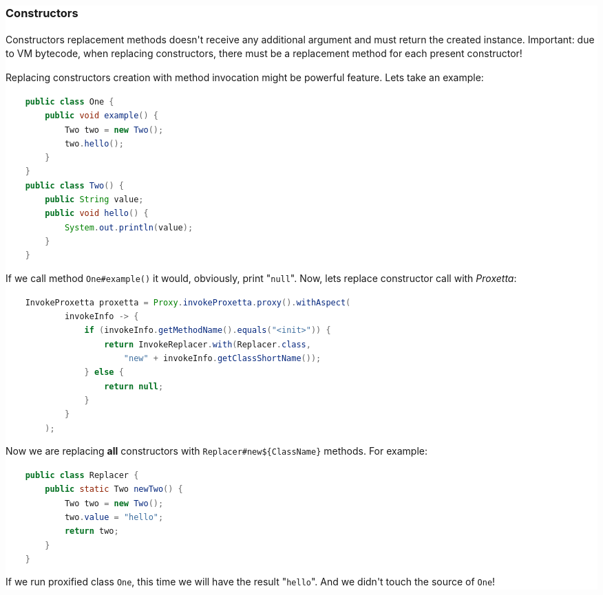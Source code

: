 ### Constructors

Constructors replacement methods doesn't receive any additional
argument and must return the created instance. Important: due to VM
bytecode, when replacing constructors, there must be a replacement
method for each present constructor!

Replacing constructors creation with method invocation might be powerful
feature. Lets take an example:

~~~~~ java
    public class One {
    	public void example() {
    		Two two = new Two();
    		two.hello();
    	}
    }
    public class Two() {
    	public String value;
    	public void hello() {
    		System.out.println(value);
    	}
    }
~~~~~

If we call method `One#example()` it would, obviously, print "`null`".
Now, lets replace constructor call with *Proxetta*:

~~~~~ java
    InvokeProxetta proxetta = Proxy.invokeProxetta.proxy().withAspect(
    		invokeInfo -> {
				if (invokeInfo.getMethodName().equals("<init>")) {
					return InvokeReplacer.with(Replacer.class,
						"new" + invokeInfo.getClassShortName());
				} else {
					return null;
				}
			}
    	);
~~~~~

Now we are replacing **all** constructors with `Replacer#new${ClassName}` methods. For example:

~~~~~ java
    public class Replacer {
    	public static Two newTwo() {
    		Two two = new Two();
    		two.value = "hello";
    		return two;
    	}
    }
~~~~~

If we run proxified class `One`, this time we will have the result
"`hello`". And we didn't touch the source of `One`!
